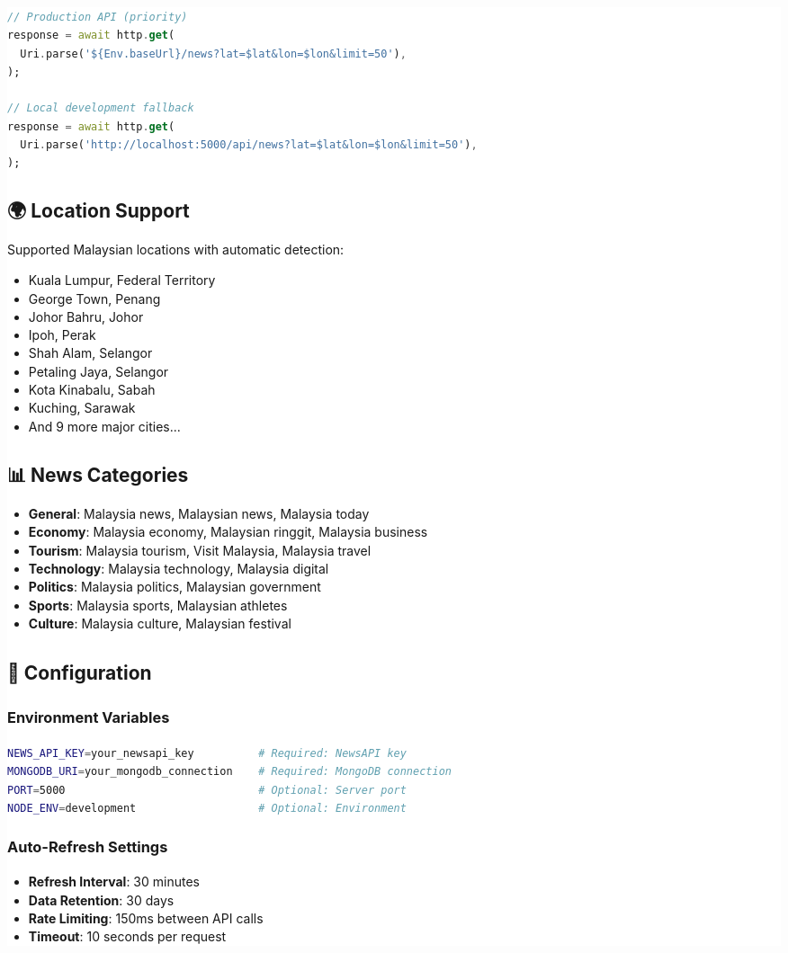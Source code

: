 ```dart
// Production API (priority)
response = await http.get(
  Uri.parse('${Env.baseUrl}/news?lat=$lat&lon=$lon&limit=50'),
);

// Local development fallback
response = await http.get(
  Uri.parse('http://localhost:5000/api/news?lat=$lat&lon=$lon&limit=50'),
);
```

## 🌍 Location Support

Supported Malaysian locations with automatic detection:
- Kuala Lumpur, Federal Territory
- George Town, Penang
- Johor Bahru, Johor
- Ipoh, Perak
- Shah Alam, Selangor
- Petaling Jaya, Selangor
- Kota Kinabalu, Sabah
- Kuching, Sarawak
- And 9 more major cities...

## 📊 News Categories

- **General**: Malaysia news, Malaysian news, Malaysia today
- **Economy**: Malaysia economy, Malaysian ringgit, Malaysia business
- **Tourism**: Malaysia tourism, Visit Malaysia, Malaysia travel
- **Technology**: Malaysia technology, Malaysia digital
- **Politics**: Malaysia politics, Malaysian government
- **Sports**: Malaysia sports, Malaysian athletes
- **Culture**: Malaysia culture, Malaysian festival

## 🔧 Configuration

### Environment Variables
```bash
NEWS_API_KEY=your_newsapi_key          # Required: NewsAPI key
MONGODB_URI=your_mongodb_connection    # Required: MongoDB connection
PORT=5000                              # Optional: Server port
NODE_ENV=development                   # Optional: Environment
```

### Auto-Refresh Settings
- **Refresh Interval**: 30 minutes
- **Data Retention**: 30 days
- **Rate Limiting**: 150ms between API calls
- **Timeout**: 10 seconds per request
